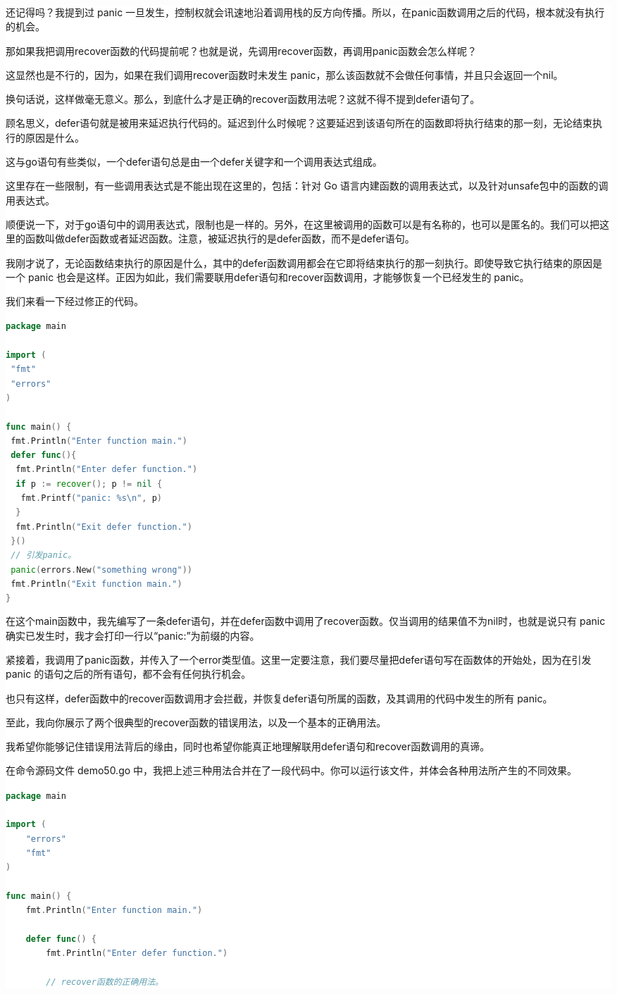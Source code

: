 还记得吗？我提到过 panic 一旦发生，控制权就会讯速地沿着调用栈的反方向传播。所以，在panic函数调用之后的代码，根本就没有执行的机会。

那如果我把调用recover函数的代码提前呢？也就是说，先调用recover函数，再调用panic函数会怎么样呢？

这显然也是不行的，因为，如果在我们调用recover函数时未发生 panic，那么该函数就不会做任何事情，并且只会返回一个nil。

换句话说，这样做毫无意义。那么，到底什么才是正确的recover函数用法呢？这就不得不提到defer语句了。

顾名思义，defer语句就是被用来延迟执行代码的。延迟到什么时候呢？这要延迟到该语句所在的函数即将执行结束的那一刻，无论结束执行的原因是什么。

这与go语句有些类似，一个defer语句总是由一个defer关键字和一个调用表达式组成。

这里存在一些限制，有一些调用表达式是不能出现在这里的，包括：针对 Go 语言内建函数的调用表达式，以及针对unsafe包中的函数的调用表达式。

顺便说一下，对于go语句中的调用表达式，限制也是一样的。另外，在这里被调用的函数可以是有名称的，也可以是匿名的。我们可以把这里的函数叫做defer函数或者延迟函数。注意，被延迟执行的是defer函数，而不是defer语句。

我刚才说了，无论函数结束执行的原因是什么，其中的defer函数调用都会在它即将结束执行的那一刻执行。即使导致它执行结束的原因是一个 panic 也会是这样。正因为如此，我们需要联用defer语句和recover函数调用，才能够恢复一个已经发生的 panic。

我们来看一下经过修正的代码。
```go
package main

import (
 "fmt"
 "errors"
)

func main() {
 fmt.Println("Enter function main.")
 defer func(){
  fmt.Println("Enter defer function.")
  if p := recover(); p != nil {
   fmt.Printf("panic: %s\n", p)
  }
  fmt.Println("Exit defer function.")
 }()
 // 引发panic。
 panic(errors.New("something wrong"))
 fmt.Println("Exit function main.")
}
```
在这个main函数中，我先编写了一条defer语句，并在defer函数中调用了recover函数。仅当调用的结果值不为nil时，也就是说只有 panic 确实已发生时，我才会打印一行以“panic:”为前缀的内容。

紧接着，我调用了panic函数，并传入了一个error类型值。这里一定要注意，我们要尽量把defer语句写在函数体的开始处，因为在引发 panic 的语句之后的所有语句，都不会有任何执行机会。

也只有这样，defer函数中的recover函数调用才会拦截，并恢复defer语句所属的函数，及其调用的代码中发生的所有 panic。

至此，我向你展示了两个很典型的recover函数的错误用法，以及一个基本的正确用法。

我希望你能够记住错误用法背后的缘由，同时也希望你能真正地理解联用defer语句和recover函数调用的真谛。

在命令源码文件 demo50.go 中，我把上述三种用法合并在了一段代码中。你可以运行该文件，并体会各种用法所产生的不同效果。
```go
package main

import (
	"errors"
	"fmt"
)

func main() {
	fmt.Println("Enter function main.")

	defer func() {
		fmt.Println("Enter defer function.")

		// recover函数的正确用法。
```